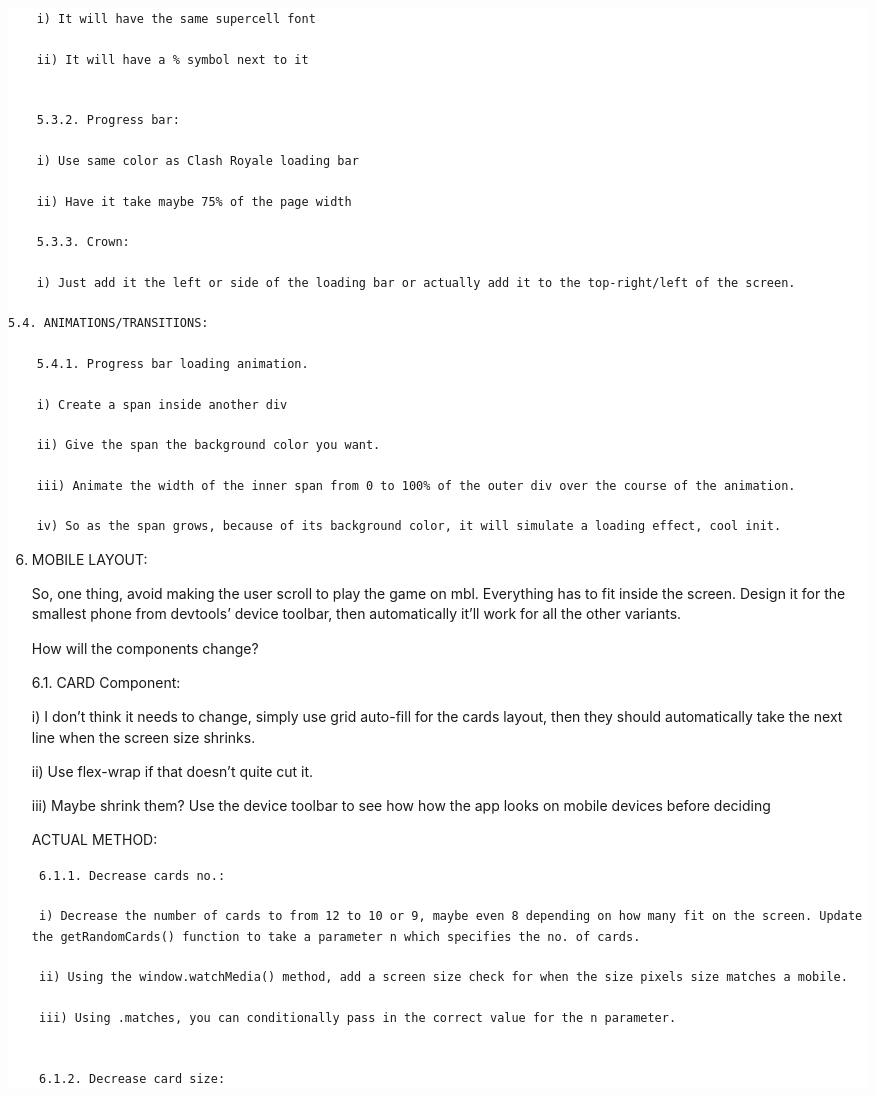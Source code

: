         i) It will have the same supercell font

        ii) It will have a % symbol next to it

        
        5.3.2. Progress bar:

        i) Use same color as Clash Royale loading bar

        ii) Have it take maybe 75% of the page width

        5.3.3. Crown:

        i) Just add it the left or side of the loading bar or actually add it to the top-right/left of the screen.

    5.4. ANIMATIONS/TRANSITIONS:

        5.4.1. Progress bar loading animation.

        i) Create a span inside another div

        ii) Give the span the background color you want.

        iii) Animate the width of the inner span from 0 to 100% of the outer div over the course of the animation.

        iv) So as the span grows, because of its background color, it will simulate a loading effect, cool init.

6. MOBILE LAYOUT:

    So, one thing, avoid making the user scroll to play the game on mbl. Everything has to fit inside the screen. Design it for the smallest phone from devtools’ device toolbar, then automatically it’ll work for all the other variants.

    How will the components change?

    6.1. CARD Component:

    i) I don’t think it needs to change, simply use grid auto-fill for the cards layout, then they should automatically take the next line when the screen size shrinks.

    ii) Use flex-wrap if that doesn’t quite cut it.

    iii) Maybe shrink them? Use the device toolbar to see how how the app looks on mobile devices before deciding

    
    ACTUAL METHOD:

        6.1.1. Decrease cards no.:

        i) Decrease the number of cards to from 12 to 10 or 9, maybe even 8 depending on how many fit on the screen. Update the getRandomCards() function to take a parameter n which specifies the no. of cards.

        ii) Using the window.watchMedia() method, add a screen size check for when the size pixels size matches a mobile.

        iii) Using .matches, you can conditionally pass in the correct value for the n parameter.

        
        6.1.2. Decrease card size:
